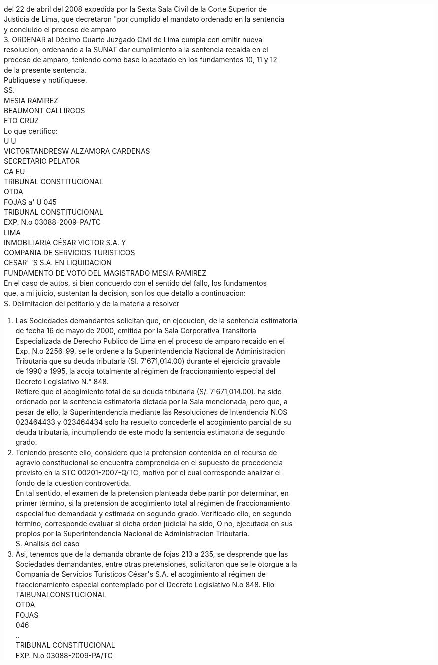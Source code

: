 del 22 de abril del 2008 expedida por la Sexta Sala Civil de la Corte Superior de  
Justicia de Lima, que decretaron "por cumplido el mandato ordenado en la sentencia  
y concluido el proceso de amparo  
3. ORDENAR al Décimo Cuarto Juzgado Civil de Lima cumpla con emitir nueva  
resolucion, ordenando a la SUNAT dar cumplimiento a la sentencia recaida en el  
proceso de amparo, teniendo como base lo acotado en los fundamentos 10, 11 y 12  
de la presente sentencia.  
Publiquese y notifiquese.  
SS.  
MESIA RAMIREZ  
BEAUMONT CALLIRGOS  
ETO CRUZ  
Lo que certifico:  
U U  
VICTORTANDRESW ALZAMORA CARDENAS  
SECRETARIO PELATOR  
CA EU  
TRIBUNAL CONSTITUCIONAL  
OTDA  
FOJAS a' U 045  
TRIBUNAL CONSTITUCIONAL  
EXP. N.o 03088-2009-PA/TC  
LIMA  
INMOBILIARIA CÉSAR VICTOR S.A. Y  
COMPANIA DE SERVICIOS TURISTICOS  
CESAR' 'S S.A. EN LIQUIDACION  
FUNDAMENTO DE VOTO DEL MAGISTRADO MESIA RAMIREZ  
En el caso de autos, si bien concuerdo con el sentido del fallo, los fundamentos  
que, a mi juicio, sustentan la decision, son los que detallo a continuacion:  
S. Delimitacion del petitorio y de la materia a resolver  
1. Las Sociedades demandantes solicitan que, en ejecucion, de la sentencia estimatoria  
de fecha 16 de mayo de 2000, emitida por la Sala Corporativa Transitoria  
Especializada de Derecho Publico de Lima en el proceso de amparo recaido en el  
Exp. N.o 2256-99, se le ordene a la Superintendencia Nacional de Administracion  
Tributaria que su deuda tributaria (SI. 7'671,014.00) durante el ejercicio gravable  
de 1990 a 1995, la acoja totalmente al régimen de fraccionamiento especial del  
Decreto Legislativo N.° 848.  
Refiere que el acogimiento total de su deuda tributaria (S/. 7'671,014.00). ha sido  
ordenado por la sentencia estimatoria dictada por la Sala mencionada, pero que, a  
pesar de ello, la Superintendencia mediante las Resoluciones de Intendencia N.OS  
023464433 y 023464434 solo ha resuelto concederle el acogimiento parcial de su  
deuda tributaria, incumpliendo de este modo la sentencia estimatoria de segundo  
grado.  
2. Teniendo presente ello, considero que la pretension contenida en el recurso de  
agravio constitucional se encuentra comprendida en el supuesto de procedencia  
previsto en la STC 00201-2007-Q/TC, motivo por el cual corresponde analizar el  
fondo de la cuestion controvertida.  
En tal sentido, el examen de la pretension planteada debe partir por determinar, en  
primer término, si la pretension de acogimiento total al régimen de fraccionamiento  
especial fue demandada y estimada en segundo grado. Verificado ello, en segundo  
término, corresponde evaluar si dicha orden judicial ha sido, O no, ejecutada en sus  
propios por la Superintendencia Nacional de Administracion Tributaria.  
S. Analisis del caso  
3. Asi, tenemos que de la demanda obrante de fojas 213 a 235, se desprende que las  
Sociedades demandantes, entre otras pretensiones, solicitaron que se le otorgue a la  
Compania de Servicios Turisticos César's S.A. el acogimiento al régimen de  
fraccionamiento especial contemplado por el Decreto Legislativo N.o 848. Ello  
TAIBUNALCONSTUCIONAL  
OTDA  
FOJAS  
046  
..  
TRIBUNAL CONSTITUCIONAL  
EXP. N.o 03088-2009-PA/TC  